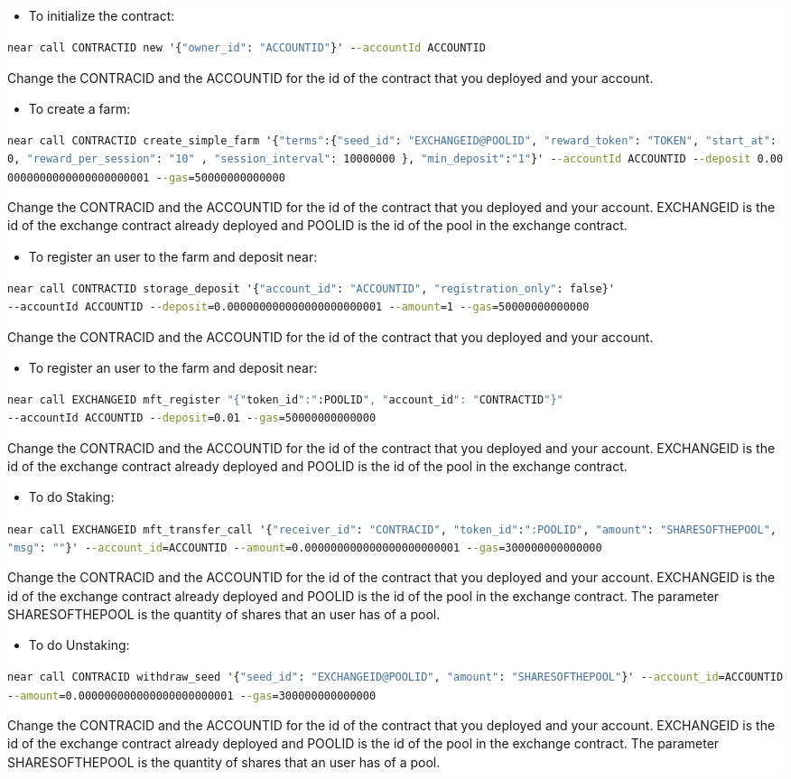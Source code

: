 - To initialize the contract:
```cmd
near call CONTRACTID new '{"owner_id": "ACCOUNTID"}' --accountId ACCOUNTID
```
Change the CONTRACID and the ACCOUNTID for the id of the contract that you deployed and your account.


- To create a farm:
```cmd
near call CONTRACTID create_simple_farm '{"terms":{"seed_id": "EXCHANGEID@POOLID", "reward_token": "TOKEN", "start_at": 0, "reward_per_session": "10" , "session_interval": 10000000 }, "min_deposit":"1"}' --accountId ACCOUNTID --deposit 0.000000000000000000000001 --gas=50000000000000
```
Change the CONTRACID and the ACCOUNTID for the id of the contract that you deployed and your account. EXCHANGEID is the id of the exchange contract already deployed and POOLID is the id of the pool in the exchange contract.



- To register an user to the farm and deposit near:
```cmd
near call CONTRACTID storage_deposit '{"account_id": "ACCOUNTID", "registration_only": false}'
--accountId ACCOUNTID --deposit=0.000000000000000000000001 --amount=1 --gas=50000000000000
```
Change the CONTRACID and the ACCOUNTID for the id of the contract that you deployed and your account. 



- To register an user to the farm and deposit near:
```cmd
near call EXCHANGEID mft_register "{"token_id":":POOLID", "account_id": "CONTRACTID"}" 
--accountId ACCOUNTID --deposit=0.01 --gas=50000000000000
```
Change the CONTRACID and the ACCOUNTID for the id of the contract that you deployed and your account. EXCHANGEID is the id of the exchange contract already deployed and POOLID is the id of the pool in the exchange contract.


- To do Staking:
```cmd
near call EXCHANGEID mft_transfer_call '{"receiver_id": "CONTRACID", "token_id":":POOLID", "amount": "SHARESOFTHEPOOL", "msg": ""}' --account_id=ACCOUNTID --amount=0.000000000000000000000001 --gas=300000000000000
```
Change the CONTRACID and the ACCOUNTID for the id of the contract that you deployed and your account. EXCHANGEID is the id of the exchange contract already deployed and POOLID is the id of the pool in the exchange contract.
The parameter SHARESOFTHEPOOL is the quantity of shares that an user has of a pool.



- To do Unstaking:
```cmd
near call CONTRACID withdraw_seed '{"seed_id": "EXCHANGEID@POOLID", "amount": "SHARESOFTHEPOOL"}' --account_id=ACCOUNTID --amount=0.000000000000000000000001 --gas=300000000000000
```
Change the CONTRACID and the ACCOUNTID for the id of the contract that you deployed and your account. EXCHANGEID is the id of the exchange contract already deployed and POOLID is the id of the pool in the exchange contract.
The parameter SHARESOFTHEPOOL is the quantity of shares that an user has of a pool.
